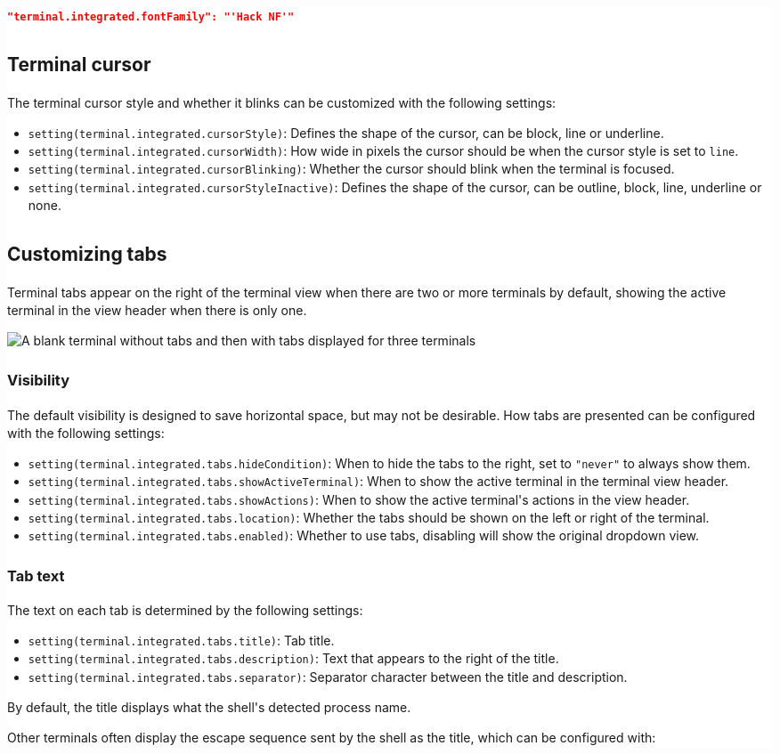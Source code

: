 ```json
"terminal.integrated.fontFamily": "'Hack NF'"
```

## Terminal cursor

The terminal cursor style and whether it blinks can be customized with the following settings:

- `setting(terminal.integrated.cursorStyle)`: Defines the shape of the cursor, can be block, line or underline.
- `setting(terminal.integrated.cursorWidth)`: How wide in pixels the cursor should be when the cursor style is set to `line`.
- `setting(terminal.integrated.cursorBlinking)`: Whether the cursor should blink when the terminal is focused.
- `setting(terminal.integrated.cursorStyleInactive)`: Defines the shape of the cursor, can be outline, block, line, underline or none.

## Customizing tabs

Terminal tabs appear on the right of the terminal view when there are two or more terminals by default, showing the active terminal in the view header when there is only one.

![A blank terminal without tabs and then with tabs displayed for three terminals](images/appearance/tabs.png)

### Visibility

The default visibility is designed to save horizontal space, but may not be desirable. How tabs are presented can be configured with the following settings:

- `setting(terminal.integrated.tabs.hideCondition)`: When to hide the tabs to the right, set to `"never"` to always show them.
- `setting(terminal.integrated.tabs.showActiveTerminal)`: When to show the active terminal in the terminal view header.
- `setting(terminal.integrated.tabs.showActions)`: When to show the active terminal's actions in the view header.
- `setting(terminal.integrated.tabs.location)`: Whether the tabs should be shown on the left or right of the terminal.
- `setting(terminal.integrated.tabs.enabled)`: Whether to use tabs, disabling will show the original dropdown view.

### Tab text

The text on each tab is determined by the following settings:

- `setting(terminal.integrated.tabs.title)`: Tab title.
- `setting(terminal.integrated.tabs.description)`: Text that appears to the right of the title.
- `setting(terminal.integrated.tabs.separator)`: Separator character between the title and description.

By default, the title displays what the shell's detected process name.

Other terminals often display the escape sequence sent by the shell as the title, which can be configured with:
